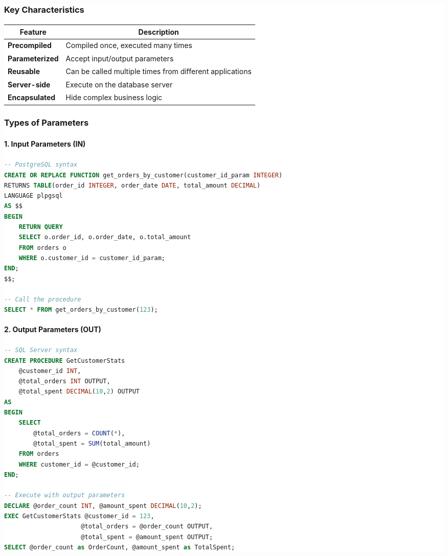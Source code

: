 ### Key Characteristics

| Feature | Description |
|---------|-------------|
| **Precompiled** | Compiled once, executed many times |
| **Parameterized** | Accept input/output parameters |
| **Reusable** | Can be called multiple times from different applications |
| **Server-side** | Execute on the database server |
| **Encapsulated** | Hide complex business logic |

### Types of Parameters

#### 1. Input Parameters (IN)
```sql
-- PostgreSQL syntax
CREATE OR REPLACE FUNCTION get_orders_by_customer(customer_id_param INTEGER)
RETURNS TABLE(order_id INTEGER, order_date DATE, total_amount DECIMAL)
LANGUAGE plpgsql
AS $$
BEGIN
    RETURN QUERY
    SELECT o.order_id, o.order_date, o.total_amount
    FROM orders o
    WHERE o.customer_id = customer_id_param;
END;
$$;

-- Call the procedure
SELECT * FROM get_orders_by_customer(123);
```

#### 2. Output Parameters (OUT)
```sql
-- SQL Server syntax
CREATE PROCEDURE GetCustomerStats
    @customer_id INT,
    @total_orders INT OUTPUT,
    @total_spent DECIMAL(10,2) OUTPUT
AS
BEGIN
    SELECT 
        @total_orders = COUNT(*),
        @total_spent = SUM(total_amount)
    FROM orders
    WHERE customer_id = @customer_id;
END;

-- Execute with output parameters
DECLARE @order_count INT, @amount_spent DECIMAL(10,2);
EXEC GetCustomerStats @customer_id = 123, 
                     @total_orders = @order_count OUTPUT,
                     @total_spent = @amount_spent OUTPUT;
SELECT @order_count as OrderCount, @amount_spent as TotalSpent;
```

